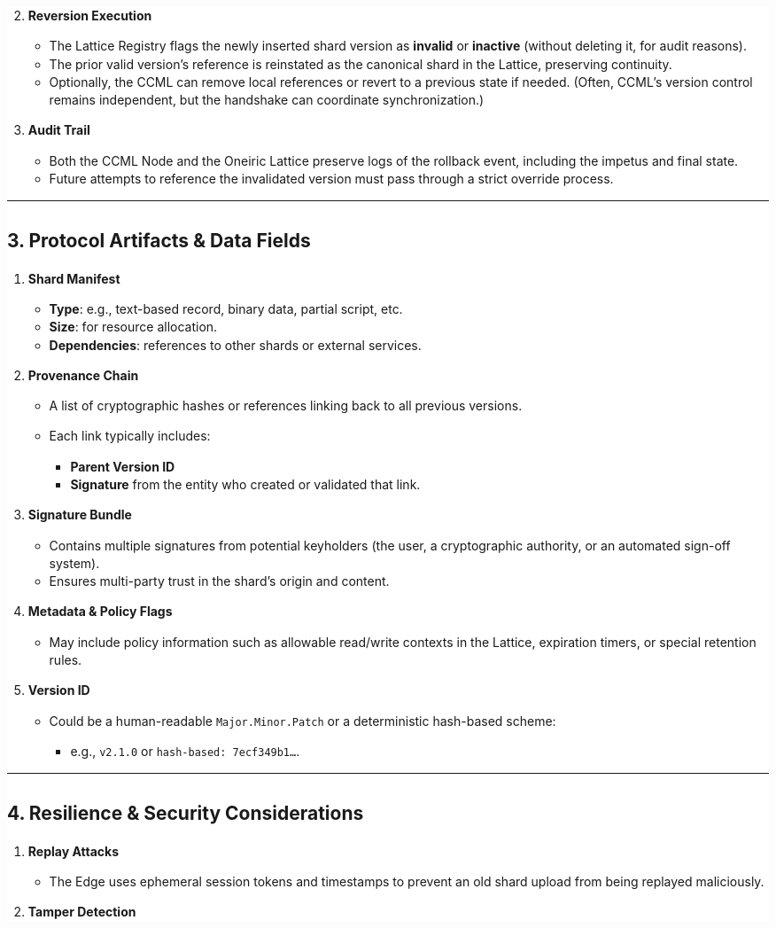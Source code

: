 2. **Reversion Execution**

   * The Lattice Registry flags the newly inserted shard version as **invalid** or **inactive** (without deleting it, for audit reasons).
   * The prior valid version’s reference is reinstated as the canonical shard in the Lattice, preserving continuity.
   * Optionally, the CCML can remove local references or revert to a previous state if needed. (Often, CCML’s version control remains independent, but the handshake can coordinate synchronization.)

3. **Audit Trail**

   * Both the CCML Node and the Oneiric Lattice preserve logs of the rollback event, including the impetus and final state.
   * Future attempts to reference the invalidated version must pass through a strict override process.

---

## 3. Protocol Artifacts & Data Fields

1. **Shard Manifest**

   * **Type**: e.g., text-based record, binary data, partial script, etc.
   * **Size**: for resource allocation.
   * **Dependencies**: references to other shards or external services.

2. **Provenance Chain**

   * A list of cryptographic hashes or references linking back to all previous versions.
   * Each link typically includes:

     * **Parent Version ID**
     * **Signature** from the entity who created or validated that link.

3. **Signature Bundle**

   * Contains multiple signatures from potential keyholders (the user, a cryptographic authority, or an automated sign-off system).
   * Ensures multi-party trust in the shard’s origin and content.

4. **Metadata & Policy Flags**

   * May include policy information such as allowable read/write contexts in the Lattice, expiration timers, or special retention rules.

5. **Version ID**

   * Could be a human-readable `Major.Minor.Patch` or a deterministic hash-based scheme:

     * e.g., `v2.1.0` or `hash-based: 7ecf349b1…`.

---

## 4. Resilience & Security Considerations

1. **Replay Attacks**

   * The Edge uses ephemeral session tokens and timestamps to prevent an old shard upload from being replayed maliciously.
2. **Tamper Detection**
